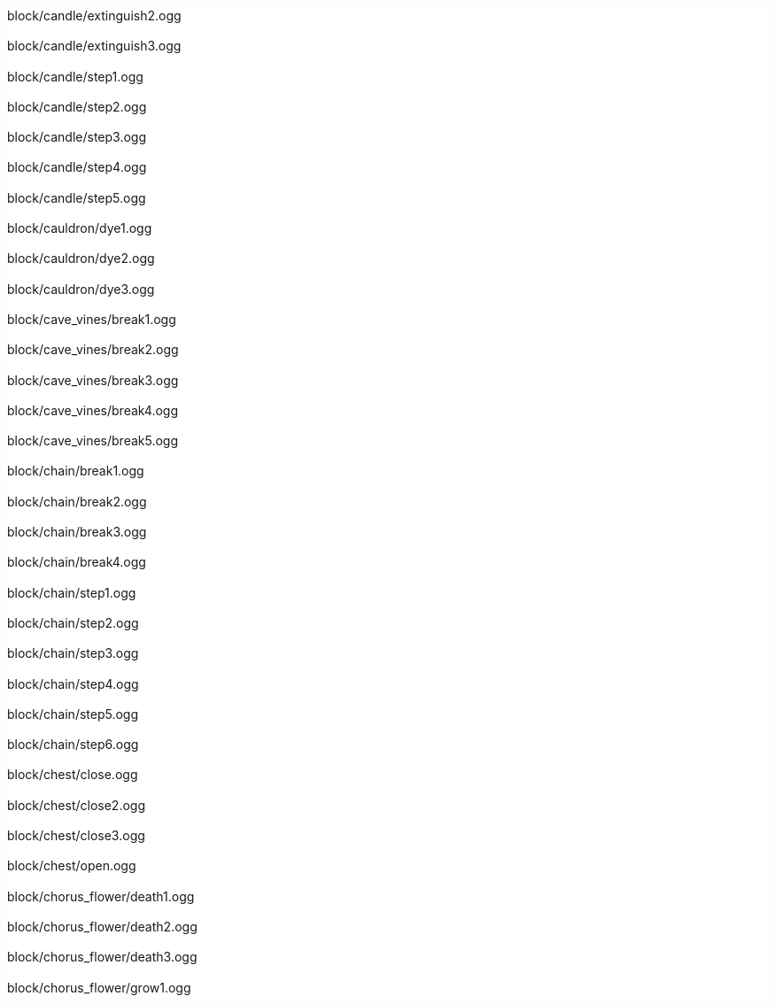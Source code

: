 block/candle/extinguish2.ogg

block/candle/extinguish3.ogg

block/candle/step1.ogg

block/candle/step2.ogg

block/candle/step3.ogg

block/candle/step4.ogg

block/candle/step5.ogg

block/cauldron/dye1.ogg

block/cauldron/dye2.ogg

block/cauldron/dye3.ogg

block/cave_vines/break1.ogg

block/cave_vines/break2.ogg

block/cave_vines/break3.ogg

block/cave_vines/break4.ogg

block/cave_vines/break5.ogg

block/chain/break1.ogg

block/chain/break2.ogg

block/chain/break3.ogg

block/chain/break4.ogg

block/chain/step1.ogg

block/chain/step2.ogg

block/chain/step3.ogg

block/chain/step4.ogg

block/chain/step5.ogg

block/chain/step6.ogg

block/chest/close.ogg

block/chest/close2.ogg

block/chest/close3.ogg

block/chest/open.ogg

block/chorus_flower/death1.ogg

block/chorus_flower/death2.ogg

block/chorus_flower/death3.ogg

block/chorus_flower/grow1.ogg
